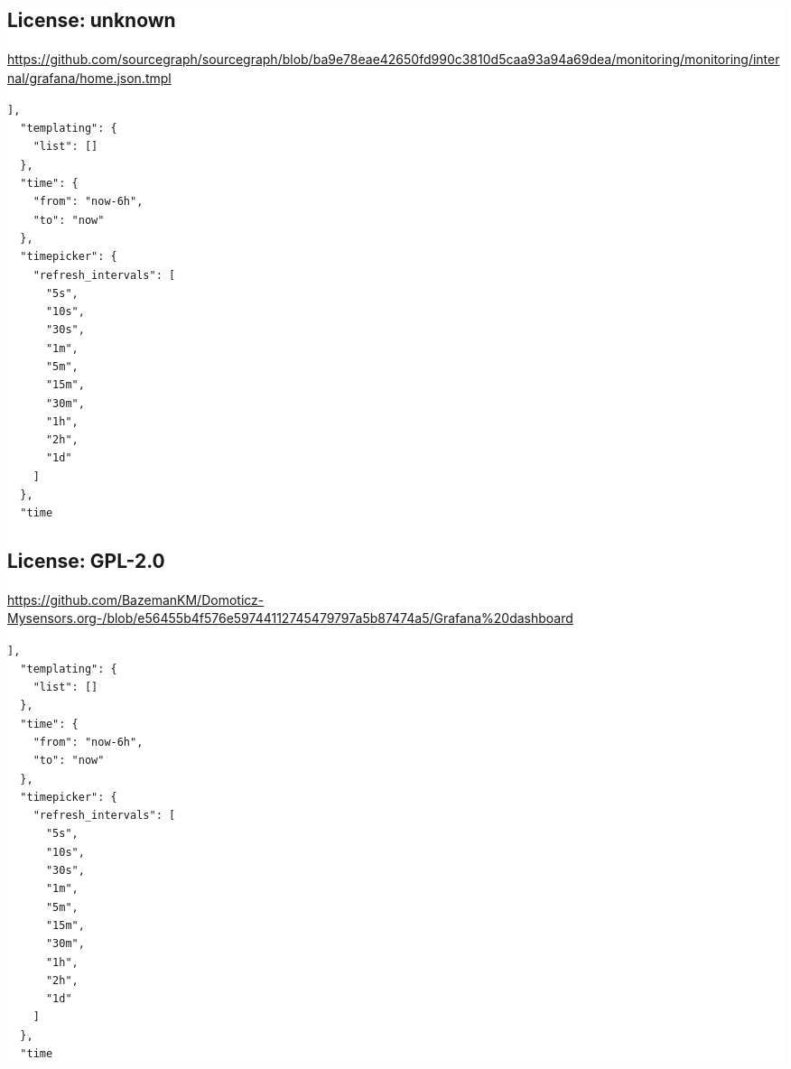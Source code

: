 
## License: unknown
https://github.com/sourcegraph/sourcegraph/blob/ba9e78eae42650fd990c3810d5caa93a94a69dea/monitoring/monitoring/internal/grafana/home.json.tmpl

```
],
  "templating": {
    "list": []
  },
  "time": {
    "from": "now-6h",
    "to": "now"
  },
  "timepicker": {
    "refresh_intervals": [
      "5s",
      "10s",
      "30s",
      "1m",
      "5m",
      "15m",
      "30m",
      "1h",
      "2h",
      "1d"
    ]
  },
  "time
```


## License: GPL-2.0
https://github.com/BazemanKM/Domoticz-Mysensors.org-/blob/e56455b4f576e59744112745479797a5b87474a5/Grafana%20dashboard

```
],
  "templating": {
    "list": []
  },
  "time": {
    "from": "now-6h",
    "to": "now"
  },
  "timepicker": {
    "refresh_intervals": [
      "5s",
      "10s",
      "30s",
      "1m",
      "5m",
      "15m",
      "30m",
      "1h",
      "2h",
      "1d"
    ]
  },
  "time
```
